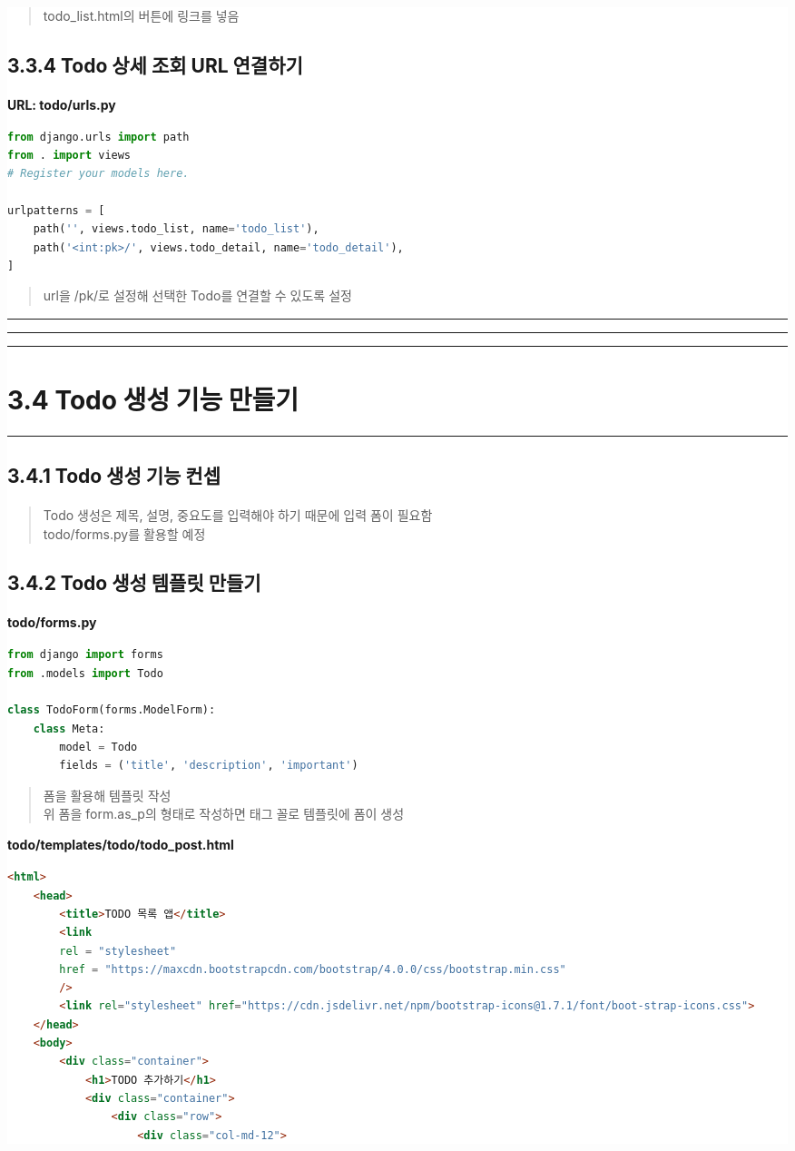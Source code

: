 > todo_list.html의 버튼에 링크를 넣음  

## 3.3.4 Todo 상세 조회 URL 연결하기  

**URL: todo/urls.py**
```python
from django.urls import path
from . import views
# Register your models here.

urlpatterns = [
    path('', views.todo_list, name='todo_list'),
    path('<int:pk>/', views.todo_detail, name='todo_detail'),
]
```
> url을 /pk/로 설정해 선택한 Todo를 연결할 수 있도록 설정  

***
***
***

# 3.4 Todo 생성 기능 만들기  

***

## 3.4.1 Todo 생성 기능 컨셉  

> Todo 생성은 제목, 설명, 중요도를 입력해야 하기 때문에 입력 폼이 필요함  
> todo/forms.py를 활용할 예정  

## 3.4.2 Todo 생성 템플릿 만들기  

**todo/forms.py**
```python
from django import forms
from .models import Todo

class TodoForm(forms.ModelForm):
    class Meta:
        model = Todo
        fields = ('title', 'description', 'important')
```

> 폼을 활용해 템플릿 작성  
> 위 폼을 form.as_p의 형태로 작성하면 태그 꼴로 템플릿에 폼이 생성  

**todo/templates/todo/todo_post.html**
```html
<html>
    <head>
        <title>TODO 목록 앱</title>
        <link
        rel = "stylesheet"
        href = "https://maxcdn.bootstrapcdn.com/bootstrap/4.0.0/css/bootstrap.min.css"
        />
        <link rel="stylesheet" href="https://cdn.jsdelivr.net/npm/bootstrap-icons@1.7.1/font/boot-strap-icons.css">
    </head>
    <body>
        <div class="container">
            <h1>TODO 추가하기</h1>
            <div class="container">
                <div class="row">
                    <div class="col-md-12">
```